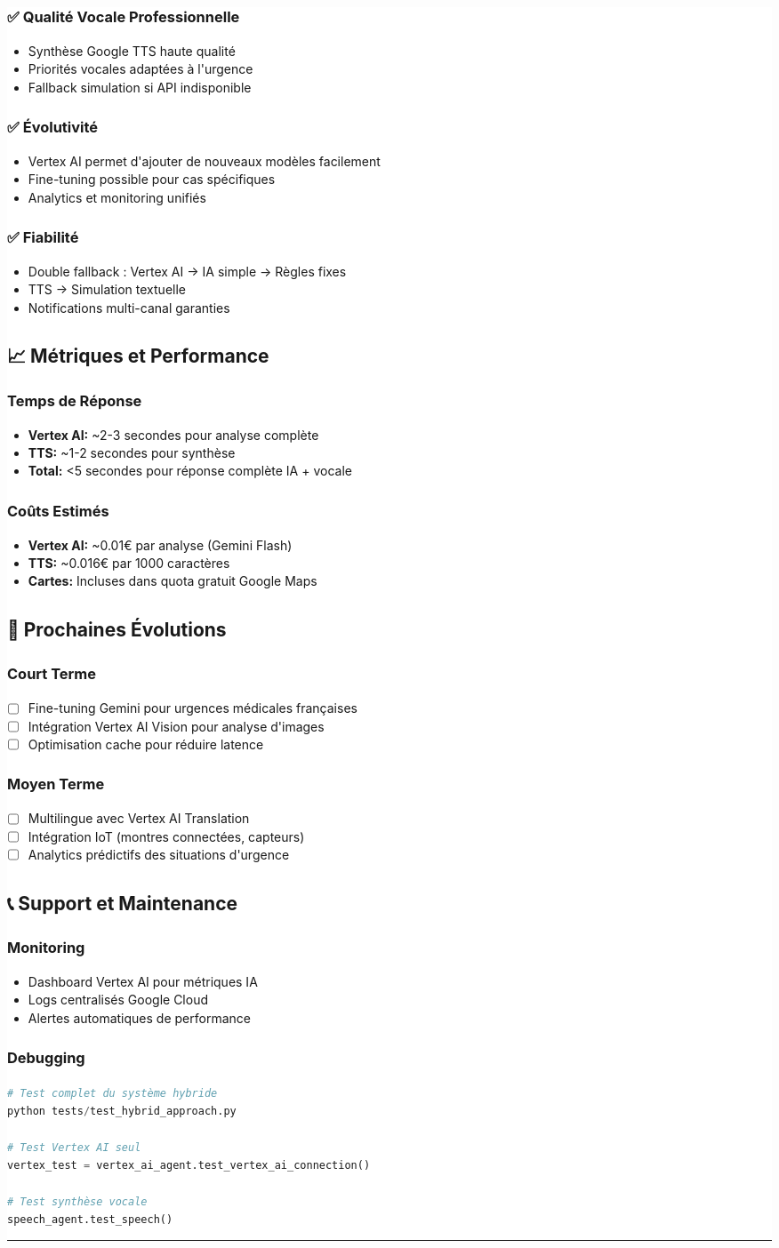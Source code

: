 ### ✅ **Qualité Vocale Professionnelle**
- Synthèse Google TTS haute qualité
- Priorités vocales adaptées à l'urgence
- Fallback simulation si API indisponible

### ✅ **Évolutivité**
- Vertex AI permet d'ajouter de nouveaux modèles facilement
- Fine-tuning possible pour cas spécifiques
- Analytics et monitoring unifiés

### ✅ **Fiabilité**
- Double fallback : Vertex AI → IA simple → Règles fixes
- TTS → Simulation textuelle
- Notifications multi-canal garanties

## 📈 Métriques et Performance

### **Temps de Réponse**
- **Vertex AI:** ~2-3 secondes pour analyse complète
- **TTS:** ~1-2 secondes pour synthèse
- **Total:** <5 secondes pour réponse complète IA + vocale

### **Coûts Estimés**
- **Vertex AI:** ~0.01€ par analyse (Gemini Flash)
- **TTS:** ~0.016€ par 1000 caractères
- **Cartes:** Incluses dans quota gratuit Google Maps

## 🚀 Prochaines Évolutions

### **Court Terme**
- [ ] Fine-tuning Gemini pour urgences médicales françaises
- [ ] Intégration Vertex AI Vision pour analyse d'images
- [ ] Optimisation cache pour réduire latence

### **Moyen Terme**  
- [ ] Multilingue avec Vertex AI Translation
- [ ] Intégration IoT (montres connectées, capteurs)
- [ ] Analytics prédictifs des situations d'urgence

## 📞 Support et Maintenance

### **Monitoring**
- Dashboard Vertex AI pour métriques IA
- Logs centralisés Google Cloud
- Alertes automatiques de performance

### **Debugging**
```python
# Test complet du système hybride
python tests/test_hybrid_approach.py

# Test Vertex AI seul
vertex_test = vertex_ai_agent.test_vertex_ai_connection()

# Test synthèse vocale
speech_agent.test_speech()
```

---